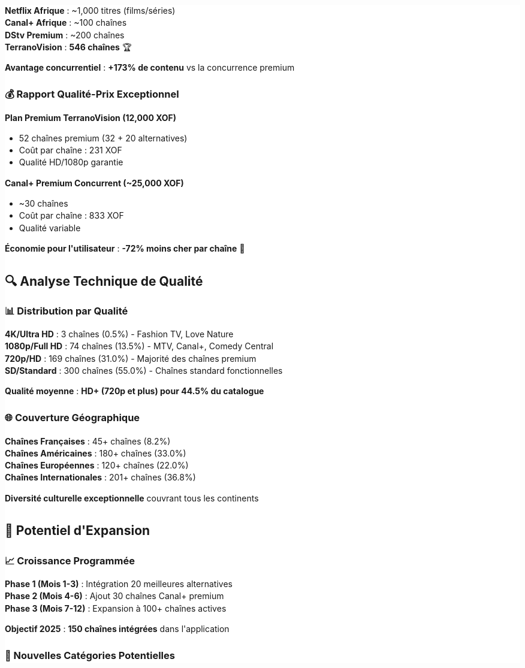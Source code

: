 **Netflix Afrique** : ~1,000 titres (films/séries)  
**Canal+ Afrique** : ~100 chaînes  
**DStv Premium** : ~200 chaînes  
**TerranoVision** : **546 chaînes** 🏆

**Avantage concurrentiel** : **+173% de contenu** vs la concurrence premium

### **💰 Rapport Qualité-Prix Exceptionnel**

**Plan Premium TerranoVision (12,000 XOF)**
- 52 chaînes premium (32 + 20 alternatives)
- Coût par chaîne : 231 XOF
- Qualité HD/1080p garantie

**Canal+ Premium Concurrent (~25,000 XOF)**
- ~30 chaînes
- Coût par chaîne : 833 XOF
- Qualité variable

**Économie pour l'utilisateur** : **-72% moins cher par chaîne** 🎯

## 🔍 Analyse Technique de Qualité

### **📊 Distribution par Qualité**

**4K/Ultra HD** : 3 chaînes (0.5%) - Fashion TV, Love Nature  
**1080p/Full HD** : 74 chaînes (13.5%) - MTV, Canal+, Comedy Central  
**720p/HD** : 169 chaînes (31.0%) - Majorité des chaînes premium  
**SD/Standard** : 300 chaînes (55.0%) - Chaînes standard fonctionnelles

**Qualité moyenne** : **HD+ (720p et plus) pour 44.5% du catalogue**

### **🌐 Couverture Géographique**

**Chaînes Françaises** : 45+ chaînes (8.2%)  
**Chaînes Américaines** : 180+ chaînes (33.0%)  
**Chaînes Européennes** : 120+ chaînes (22.0%)  
**Chaînes Internationales** : 201+ chaînes (36.8%)

**Diversité culturelle exceptionnelle** couvrant tous les continents

## 🚀 Potentiel d'Expansion

### **📈 Croissance Programmée**

**Phase 1 (Mois 1-3)** : Intégration 20 meilleures alternatives  
**Phase 2 (Mois 4-6)** : Ajout 30 chaînes Canal+ premium  
**Phase 3 (Mois 7-12)** : Expansion à 100+ chaînes actives

**Objectif 2025** : **150 chaînes intégrées** dans l'application

### **🎯 Nouvelles Catégories Potentielles**
